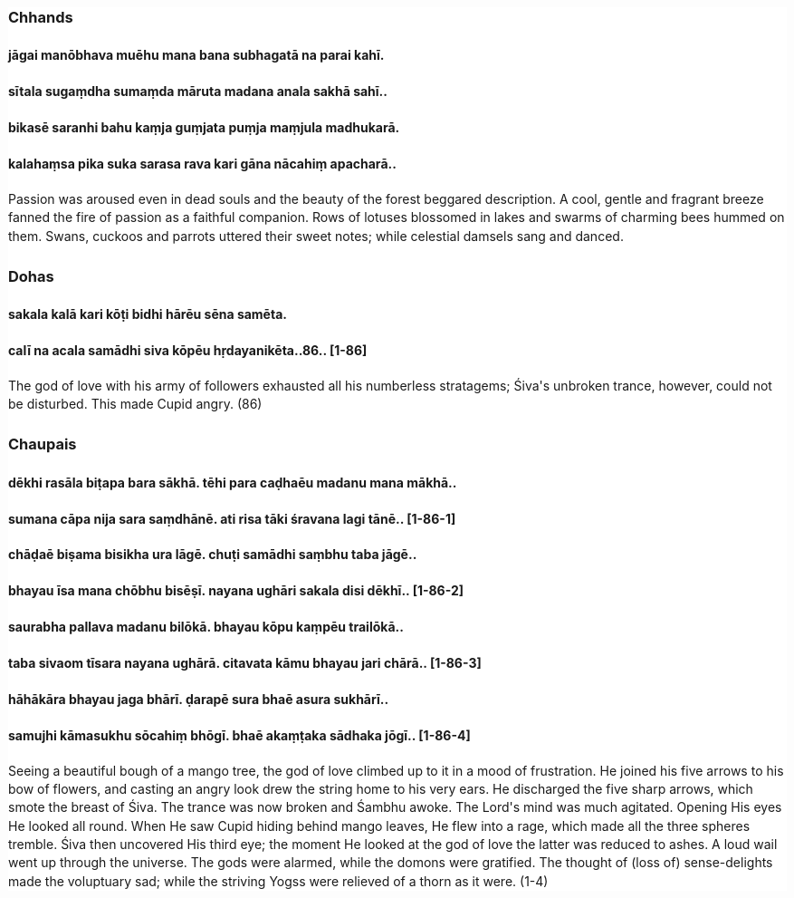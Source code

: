 ### Chhands

#### jāgai manōbhava muēhu mana bana subhagatā na parai kahī.
#### sītala sugaṃdha sumaṃda māruta madana anala sakhā sahī..
#### bikasē saranhi bahu kaṃja guṃjata puṃja maṃjula madhukarā.
#### kalahaṃsa pika suka sarasa rava kari gāna nācahiṃ apacharā..

Passion was aroused even in dead souls and the beauty of the forest beggared description. A cool, gentle and fragrant breeze fanned the fire of passion as a faithful companion. Rows of lotuses blossomed in lakes and swarms of charming bees hummed on them. Swans, cuckoos and parrots uttered their sweet notes; while celestial damsels sang and danced.

### Dohas

#### sakala kalā kari kōṭi bidhi hārēu sēna samēta.
#### calī na acala samādhi siva kōpēu hṛdayanikēta..86.. [1-86]

The god of love with his army of followers exhausted all his numberless stratagems; Śiva's unbroken trance, however, could not be disturbed. This made Cupid angry. (86)

### Chaupais

#### dēkhi rasāla biṭapa bara sākhā. tēhi para caḍhaēu madanu mana mākhā..
#### sumana cāpa nija sara saṃdhānē. ati risa tāki śravana lagi tānē.. [1-86-1]
#### chāḍaē biṣama bisikha ura lāgē. chuṭi samādhi saṃbhu taba jāgē..
#### bhayau īsa mana chōbhu bisēṣī. nayana ughāri sakala disi dēkhī.. [1-86-2]
#### saurabha pallava madanu bilōkā. bhayau kōpu kaṃpēu trailōkā..
#### taba sivaom tīsara nayana ughārā. citavata kāmu bhayau jari chārā.. [1-86-3]
#### hāhākāra bhayau jaga bhārī. ḍarapē sura bhaē asura sukhārī..
#### samujhi kāmasukhu sōcahiṃ bhōgī. bhaē akaṃṭaka sādhaka jōgī.. [1-86-4]

Seeing a beautiful bough of a mango tree, the god of love climbed up to it in a mood of frustration. He joined his five arrows to his bow of flowers, and casting an angry look drew the string home to his very ears. He discharged the five sharp arrows, which smote the breast of Śiva. The trance was now broken and Śambhu awoke. The Lord's mind was much agitated. Opening His eyes He looked all round. When He saw Cupid hiding behind mango leaves, He flew into a rage, which made all the three spheres tremble. Śiva then uncovered His third eye; the moment He looked at the god of love the latter was reduced to ashes. A loud wail went up through the universe. The gods were alarmed, while the domons were gratified. The thought of (loss of) sense-delights made the voluptuary sad; while the striving Yogss were relieved of a thorn as it were. (1-4)
